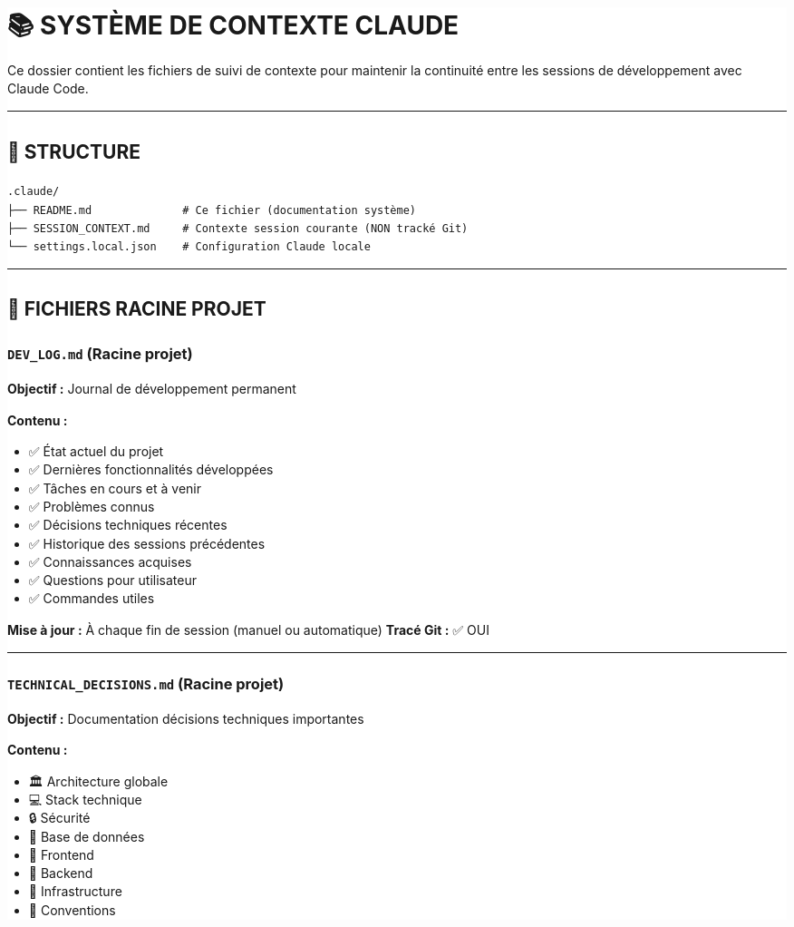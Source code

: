 # 📚 SYSTÈME DE CONTEXTE CLAUDE

Ce dossier contient les fichiers de suivi de contexte pour maintenir la continuité entre les sessions de développement avec Claude Code.

---

## 📁 STRUCTURE

```
.claude/
├── README.md              # Ce fichier (documentation système)
├── SESSION_CONTEXT.md     # Contexte session courante (NON tracké Git)
└── settings.local.json    # Configuration Claude locale
```

---

## 📄 FICHIERS RACINE PROJET

### `DEV_LOG.md` (Racine projet)
**Objectif :** Journal de développement permanent

**Contenu :**
- ✅ État actuel du projet
- ✅ Dernières fonctionnalités développées
- ✅ Tâches en cours et à venir
- ✅ Problèmes connus
- ✅ Décisions techniques récentes
- ✅ Historique des sessions précédentes
- ✅ Connaissances acquises
- ✅ Questions pour utilisateur
- ✅ Commandes utiles

**Mise à jour :** À chaque fin de session (manuel ou automatique)
**Tracé Git :** ✅ OUI

---

### `TECHNICAL_DECISIONS.md` (Racine projet)
**Objectif :** Documentation décisions techniques importantes

**Contenu :**
- 🏛️ Architecture globale
- 💻 Stack technique
- 🔒 Sécurité
- 💾 Base de données
- 🎨 Frontend
- 🔧 Backend
- 🐳 Infrastructure
- 📝 Conventions
